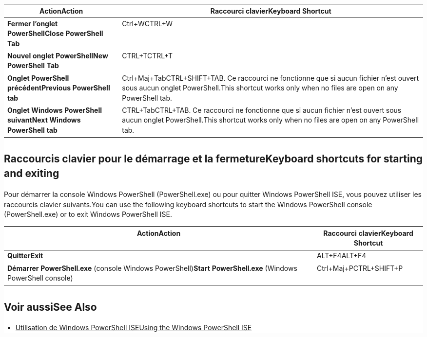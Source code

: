 |<span data-ttu-id="43a79-280">Action</span><span class="sxs-lookup"><span data-stu-id="43a79-280">Action</span></span>|<span data-ttu-id="43a79-281">Raccourci clavier</span><span class="sxs-lookup"><span data-stu-id="43a79-281">Keyboard Shortcut</span></span>|
|----------|---------------------|
|<span data-ttu-id="43a79-282">**Fermer l’onglet PowerShell**</span><span class="sxs-lookup"><span data-stu-id="43a79-282">**Close PowerShell Tab**</span></span>|<span data-ttu-id="43a79-283">Ctrl+W</span><span class="sxs-lookup"><span data-stu-id="43a79-283">CTRL+W</span></span>|
|<span data-ttu-id="43a79-284">**Nouvel onglet PowerShell**</span><span class="sxs-lookup"><span data-stu-id="43a79-284">**New PowerShell Tab**</span></span>|<span data-ttu-id="43a79-285">CTRL+T</span><span class="sxs-lookup"><span data-stu-id="43a79-285">CTRL+T</span></span>|
|<span data-ttu-id="43a79-286">**Onglet PowerShell précédent**</span><span class="sxs-lookup"><span data-stu-id="43a79-286">**Previous PowerShell tab**</span></span>|<span data-ttu-id="43a79-287">Ctrl+Maj+Tab</span><span class="sxs-lookup"><span data-stu-id="43a79-287">CTRL+SHIFT+TAB.</span></span> <span data-ttu-id="43a79-288">Ce raccourci ne fonctionne que si aucun fichier n’est ouvert sous aucun onglet PowerShell.</span><span class="sxs-lookup"><span data-stu-id="43a79-288">This shortcut works only when no files are open on any PowerShell tab.</span></span>|
|<span data-ttu-id="43a79-289">**Onglet Windows PowerShell suivant**</span><span class="sxs-lookup"><span data-stu-id="43a79-289">**Next Windows PowerShell tab**</span></span>|<span data-ttu-id="43a79-290">CTRL+Tab</span><span class="sxs-lookup"><span data-stu-id="43a79-290">CTRL+TAB.</span></span> <span data-ttu-id="43a79-291">Ce raccourci ne fonctionne que si aucun fichier n’est ouvert sous aucun onglet PowerShell.</span><span class="sxs-lookup"><span data-stu-id="43a79-291">This shortcut works only when no files are open on any PowerShell tab.</span></span>|

## <span data-ttu-id="43a79-292"><a name="bkmk_7"></a>Raccourcis clavier pour le démarrage et la fermeture</span><span class="sxs-lookup"><span data-stu-id="43a79-292"><a name="bkmk_7"></a>Keyboard shortcuts for starting and exiting</span></span>
<span data-ttu-id="43a79-293">Pour démarrer la console Windows PowerShell (PowerShell.exe) ou pour quitter Windows PowerShell ISE, vous pouvez utiliser les raccourcis clavier suivants.</span><span class="sxs-lookup"><span data-stu-id="43a79-293">You can use the following keyboard shortcuts to start the Windows PowerShell console (PowerShell.exe) or to exit Windows PowerShell ISE.</span></span>

|<span data-ttu-id="43a79-294">Action</span><span class="sxs-lookup"><span data-stu-id="43a79-294">Action</span></span>|<span data-ttu-id="43a79-295">Raccourci clavier</span><span class="sxs-lookup"><span data-stu-id="43a79-295">Keyboard Shortcut</span></span>|
|----------|---------------------|
|<span data-ttu-id="43a79-296">**Quitter**</span><span class="sxs-lookup"><span data-stu-id="43a79-296">**Exit**</span></span>|<span data-ttu-id="43a79-297">ALT+F4</span><span class="sxs-lookup"><span data-stu-id="43a79-297">ALT+F4</span></span>|
|<span data-ttu-id="43a79-298">**Démarrer PowerShell.exe** (console Windows PowerShell)</span><span class="sxs-lookup"><span data-stu-id="43a79-298">**Start PowerShell.exe** (Windows PowerShell console)</span></span>|<span data-ttu-id="43a79-299">Ctrl+Maj+P</span><span class="sxs-lookup"><span data-stu-id="43a79-299">CTRL+SHIFT+P</span></span>|

## <a name="see-also"></a><span data-ttu-id="43a79-300">Voir aussi</span><span class="sxs-lookup"><span data-stu-id="43a79-300">See Also</span></span>
- [<span data-ttu-id="43a79-301">Utilisation de Windows PowerShell ISE</span><span class="sxs-lookup"><span data-stu-id="43a79-301">Using the Windows PowerShell ISE</span></span>](../core-powershell/ise/Using-the-Windows-PowerShell-ISE.md)

